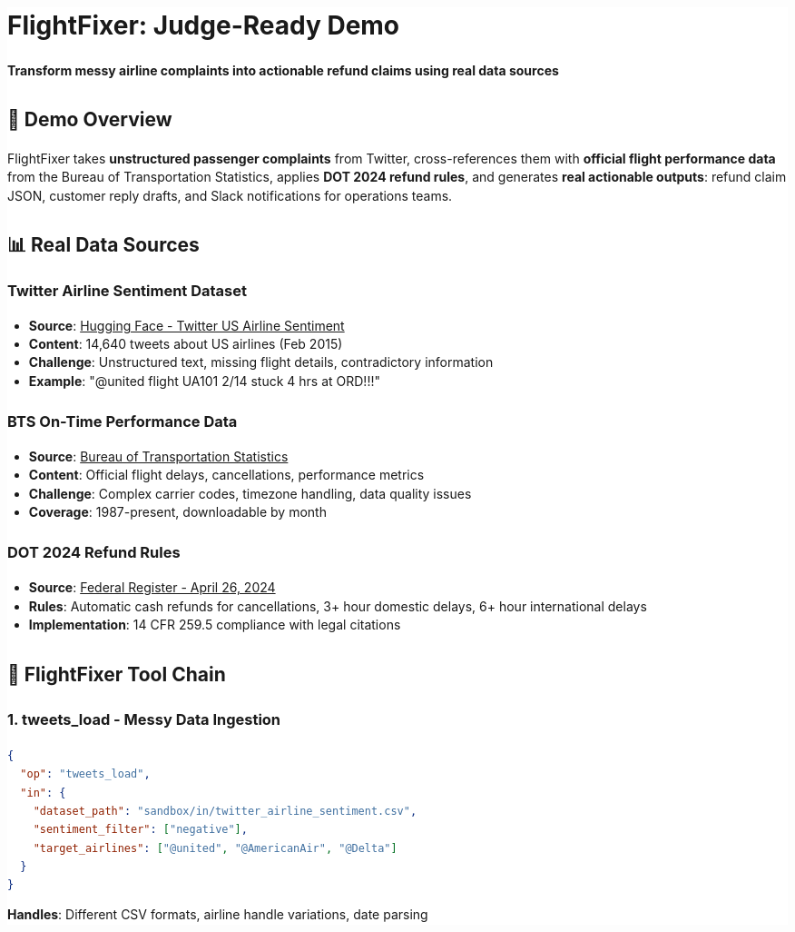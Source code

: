 # FlightFixer: Judge-Ready Demo

**Transform messy airline complaints into actionable refund claims using real data sources**

## 🎯 **Demo Overview**

FlightFixer takes **unstructured passenger complaints** from Twitter, cross-references them with **official flight performance data** from the Bureau of Transportation Statistics, applies **DOT 2024 refund rules**, and generates **real actionable outputs**: refund claim JSON, customer reply drafts, and Slack notifications for operations teams.

## 📊 **Real Data Sources**

### Twitter Airline Sentiment Dataset
- **Source**: [Hugging Face - Twitter US Airline Sentiment](https://huggingface.co/datasets/osanseviero/twitter-airline-sentiment)
- **Content**: 14,640 tweets about US airlines (Feb 2015)
- **Challenge**: Unstructured text, missing flight details, contradictory information
- **Example**: "@united flight UA101 2/14 stuck 4 hrs at ORD!!!"

### BTS On-Time Performance Data
- **Source**: [Bureau of Transportation Statistics](https://www.transtats.bts.gov/ontime/)
- **Content**: Official flight delays, cancellations, performance metrics
- **Challenge**: Complex carrier codes, timezone handling, data quality issues
- **Coverage**: 1987-present, downloadable by month

### DOT 2024 Refund Rules
- **Source**: [Federal Register - April 26, 2024](https://www.federalregister.gov/documents/2024/04/26/2024-07177/refunds-and-other-consumer-protections)
- **Rules**: Automatic cash refunds for cancellations, 3+ hour domestic delays, 6+ hour international delays
- **Implementation**: 14 CFR 259.5 compliance with legal citations

## 🔧 **FlightFixer Tool Chain**

### 1. **tweets_load** - Messy Data Ingestion
```json
{
  "op": "tweets_load",
  "in": {
    "dataset_path": "sandbox/in/twitter_airline_sentiment.csv",
    "sentiment_filter": ["negative"],
    "target_airlines": ["@united", "@AmericanAir", "@Delta"]
  }
}
```
**Handles**: Different CSV formats, airline handle variations, date parsing
